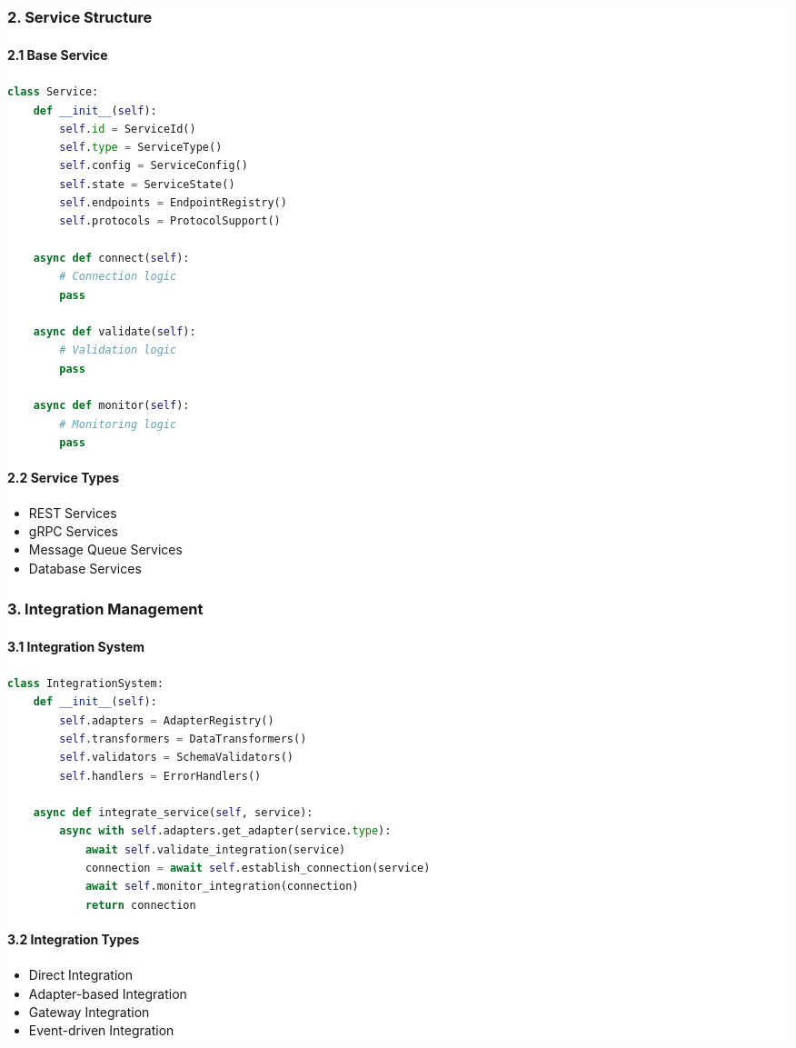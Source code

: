 ### 2. Service Structure
#### 2.1 Base Service
```python
class Service:
    def __init__(self):
        self.id = ServiceId()
        self.type = ServiceType()
        self.config = ServiceConfig()
        self.state = ServiceState()
        self.endpoints = EndpointRegistry()
        self.protocols = ProtocolSupport()

    async def connect(self):
        # Connection logic
        pass

    async def validate(self):
        # Validation logic
        pass

    async def monitor(self):
        # Monitoring logic
        pass
```

#### 2.2 Service Types
- REST Services
- gRPC Services
- Message Queue Services
- Database Services

### 3. Integration Management
#### 3.1 Integration System
```python
class IntegrationSystem:
    def __init__(self):
        self.adapters = AdapterRegistry()
        self.transformers = DataTransformers()
        self.validators = SchemaValidators()
        self.handlers = ErrorHandlers()

    async def integrate_service(self, service):
        async with self.adapters.get_adapter(service.type):
            await self.validate_integration(service)
            connection = await self.establish_connection(service)
            await self.monitor_integration(connection)
            return connection
```

#### 3.2 Integration Types
- Direct Integration
- Adapter-based Integration
- Gateway Integration
- Event-driven Integration
